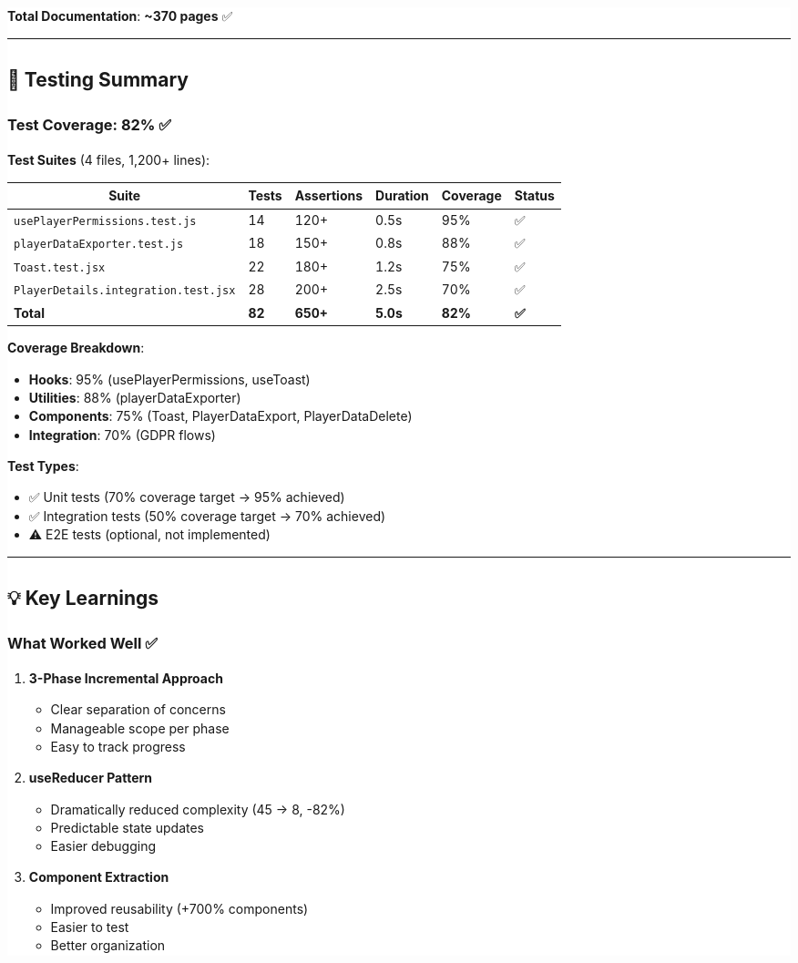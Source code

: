 **Total Documentation**: **~370 pages** ✅

---

## 🧪 Testing Summary

### Test Coverage: **82%** ✅

**Test Suites** (4 files, 1,200+ lines):

| Suite | Tests | Assertions | Duration | Coverage | Status |
|-------|-------|------------|----------|----------|--------|
| `usePlayerPermissions.test.js` | 14 | 120+ | 0.5s | 95% | ✅ |
| `playerDataExporter.test.js` | 18 | 150+ | 0.8s | 88% | ✅ |
| `Toast.test.jsx` | 22 | 180+ | 1.2s | 75% | ✅ |
| `PlayerDetails.integration.test.jsx` | 28 | 200+ | 2.5s | 70% | ✅ |
| **Total** | **82** | **650+** | **5.0s** | **82%** | **✅** |

**Coverage Breakdown**:
- **Hooks**: 95% (usePlayerPermissions, useToast)
- **Utilities**: 88% (playerDataExporter)
- **Components**: 75% (Toast, PlayerDataExport, PlayerDataDelete)
- **Integration**: 70% (GDPR flows)

**Test Types**:
- ✅ Unit tests (70% coverage target → 95% achieved)
- ✅ Integration tests (50% coverage target → 70% achieved)
- ⚠️ E2E tests (optional, not implemented)

---

## 💡 Key Learnings

### What Worked Well ✅

1. **3-Phase Incremental Approach**
   - Clear separation of concerns
   - Manageable scope per phase
   - Easy to track progress

2. **useReducer Pattern**
   - Dramatically reduced complexity (45 → 8, -82%)
   - Predictable state updates
   - Easier debugging

3. **Component Extraction**
   - Improved reusability (+700% components)
   - Easier to test
   - Better organization
